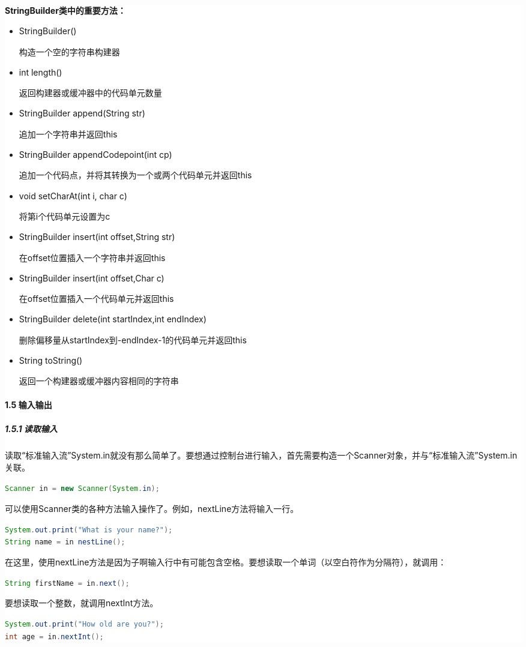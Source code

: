 **StringBuilder类中的重要方法：**

* StringBuilder()

  构造一个空的字符串构建器

* int length()

  返回构建器或缓冲器中的代码单元数量

* StringBuilder append(String str)

  追加一个字符串并返回this

* StringBuilder appendCodepoint(int cp)

  追加一个代码点，并将其转换为一个或两个代码单元并返回this

* void setCharAt(int i, char c)

  将第i个代码单元设置为c

* StringBuilder insert(int offset,String str)

  在offset位置插入一个字符串并返回this

* StringBuilder insert(int offset,Char c)

  在offset位置插入一个代码单元并返回this

* StringBuilder delete(int startIndex,int endIndex)

  删除偏移量从startIndex到-endIndex-1的代码单元并返回this

* String toString()

  返回一个构建器或缓冲器内容相同的字符串

#### 1.5 输入输出

##### 1.5.1 读取输入

读取“标准输入流”System.in就没有那么简单了。要想通过控制台进行输入，首先需要构造一个Scanner对象，并与“标准输入流”System.in关联。

```java
Scanner in = new Scanner(System.in);
```

可以使用Scanner类的各种方法输入操作了。例如，nextLine方法将输入一行。

```java
System.out.print("What is your name?");
String name = in nestLine();
```

在这里，使用nextLine方法是因为子啊输入行中有可能包含空格。要想读取一个单词（以空白符作为分隔符），就调用：

```java
String firstName = in.next();
```

要想读取一个整数，就调用nextInt方法。

```java
System.out.print("How old are you?");
int age = in.nextInt();
```
